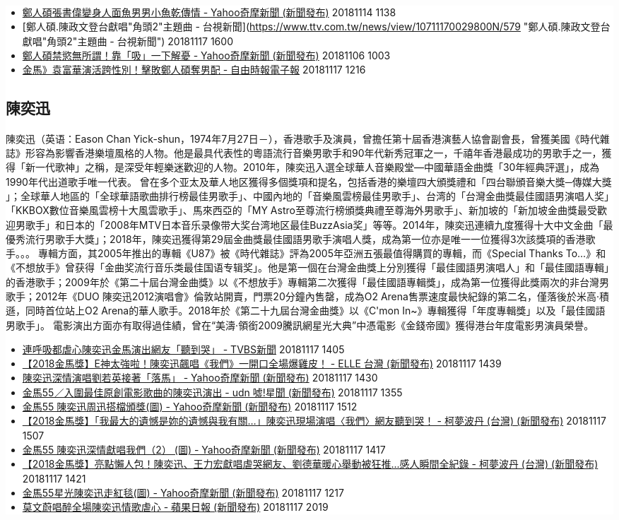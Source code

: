 - [鄭人碩張書偉變身人面魚男男小魚乾傳情 - Yahoo奇摩新聞 (新聞發布)](https://tw.news.yahoo.com/%E9%84%AD%E4%BA%BA%E7%A2%A9%E5%BC%B5%E6%9B%B8%E5%81%89%E8%AE%8A%E8%BA%AB%E4%BA%BA%E9%9D%A2%E9%AD%9A-%E7%94%B7%E7%94%B7%E5%B0%8F%E9%AD%9A%E4%B9%BE%E5%82%B3%E6%83%85-111417919.html "鄭人碩張書偉變身人面魚男男小魚乾傳情 - Yahoo奇摩新聞 (新聞發布)") 20181114 1138
- [鄭人碩.陳政文登台獻唱"角頭2"主題曲 - 台視新聞](https://www.ttv.com.tw/news/view/10711170029800N/579 "鄭人碩.陳政文登台獻唱"角頭2"主題曲 - 台視新聞") 20181117 1600
- [鄭人碩禁慾無所謂！靠「吸」一下解憂 - Yahoo奇摩新聞 (新聞發布)](https://tw.news.yahoo.com/%E9%84%AD%E4%BA%BA%E7%A2%A9%E7%A6%81%E6%85%BE%E7%84%A1%E6%89%80%E8%AC%82-%E9%9D%A0-%E5%90%B8-%E4%B8%8B%E8%A7%A3%E6%86%82-094506069.html "鄭人碩禁慾無所謂！靠「吸」一下解憂 - Yahoo奇摩新聞 (新聞發布)") 20181106 1003
- [金馬》袁富華演活跨性別！擊敗鄭人碩奪男配 - 自由時報電子報](http://ent.ltn.com.tw/news/breakingnews/2615967 "金馬》袁富華演活跨性別！擊敗鄭人碩奪男配 - 自由時報電子報") 20181117 1216

## 陳奕迅

陳奕迅（英语：Eason Chan Yick-shun，1974年7月27日－），香港歌手及演員，曾擔任第十屆香港演藝人協會副會長，曾獲美國《時代雜誌》形容為影響香港樂壇風格的人物。他是最具代表性的粵語流行音樂男歌手和90年代新秀冠軍之一，千禧年香港最成功的男歌手之一，獲得「新一代歌神」之稱，是深受年輕樂迷歡迎的人物。2010年，陳奕迅入選全球華人音樂殿堂—中國華語金曲獎「30年經典評選」，成為1990年代出道歌手唯一代表。
曾在多个亚太及華人地区獲得多個獎項和提名，包括香港的樂壇四大頒獎禮和「四台聯頒音樂大獎─傳媒大獎 」；全球華人地區的「全球華語歌曲排行榜最佳男歌手」、中國內地的「音樂風雲榜最佳男歌手」、台湾的「台灣金曲獎最佳國語男演唱人奖」「KKBOX數位音樂風雲榜十大風雲歌手」、馬來西亞的「MY Astro至尊流行榜頒獎典禮至尊海外男歌手」、新加坡的「新加坡金曲獎最受歡迎男歌手」和日本的「2008年MTV日本音乐录像带大奖台湾地区最佳BuzzAsia奖」等等。2014年，陳奕迅連續九度獲得十大中文金曲「最優秀流行男歌手大獎」；2018年，陳奕迅獲得第29屆金曲獎最佳國語男歌手演唱人獎，成為第一位亦是唯一一位獲得3次該獎項的香港歌手。。。
專輯方面，其2005年推出的專輯《U87》被《時代雜誌》評為2005年亞洲五張最值得購買的專輯，而《Special Thanks To...》和《不想放手》曾获得「金曲奖流行音乐类最佳国语专辑奖」。他是第一個在台灣金曲獎上分別獲得「最佳國語男演唱人」和「最佳國語專輯」的香港歌手；2009年於《第二十屆台灣金曲獎》以《不想放手》專輯第二次獲得「最佳國語專輯獎」，成為第一位獲得此獎兩次的非台灣男歌手；2012年《DUO 陳奕迅2012演唱會》倫敦站開賣，門票20分鐘內售罄，成為O2 Arena售票速度最快紀錄的第二名，僅落後於米高·積遜，同時首位站上O2 Arena的華人歌手。2018年於《第二十九屆台灣金曲獎》以《C'mon In~》專輯獲得「年度專輯獎」以及「最佳國語男歌手」。
電影演出方面亦有取得過佳績，曾在“美濤·領銜2009騰訊網星光大典”中憑電影《金錢帝國》獲得港台年度電影男演員榮譽。
- [連呼吸都虐心陳奕迅金馬演出網友「聽到哭」 - TVBS新聞](https://news.tvbs.com.tw/entertainment/1031195 "連呼吸都虐心陳奕迅金馬演出網友「聽到哭」 - TVBS新聞") 20181117 1405
- [【2018金馬獎】E神太強啦！陳奕迅飆唱《我們》一開口全場爆雞皮！ - ELLE 台灣 (新聞發布)](https://www.elle.com/tw/entertainment/gossip/a25203661/2018-golden-horse-awards-performance-eason-chan/ "【2018金馬獎】E神太強啦！陳奕迅飆唱《我們》一開口全場爆雞皮！ - ELLE 台灣 (新聞發布)") 20181117 1439
- [陳奕迅深情演唱劉若英接著「落馬」 - Yahoo奇摩新聞 (新聞發布)](https://tw.news.yahoo.com/%E9%99%B3%E5%A5%95%E8%BF%85%E6%B7%B1%E6%83%85%E6%BC%94%E5%94%B1-%E5%8A%89%E8%8B%A5%E8%8B%B1%E6%8E%A5%E8%91%97-%E8%90%BD%E9%A6%AC-141505901.html "陳奕迅深情演唱劉若英接著「落馬」 - Yahoo奇摩新聞 (新聞發布)") 20181117 1430
- [金馬55／入圍最佳原創電影歌曲的陳奕迅演出 - udn 噓!星聞 (新聞發布)](https://stars.udn.com/star/story/10092/3486833 "金馬55／入圍最佳原創電影歌曲的陳奕迅演出 - udn 噓!星聞 (新聞發布)") 20181117 1355
- [金馬55 陳奕迅周迅搭檔頒獎(圖) - Yahoo奇摩新聞 (新聞發布)](https://tw.news.yahoo.com/%E9%87%91%E9%A6%AC55-%E9%99%B3%E5%A5%95%E8%BF%85%E5%91%A8%E8%BF%85%E6%90%AD%E6%AA%94%E9%A0%92%E7%8D%8E-%E5%9C%96-142813557.html "金馬55 陳奕迅周迅搭檔頒獎(圖) - Yahoo奇摩新聞 (新聞發布)") 20181117 1512
- [【2018金馬獎】「我最大的遺憾是妳的遺憾與我有關…」陳奕迅現場演唱〈我們〉網友聽到哭！ - 柯夢波丹 (台灣) (新聞發布)](https://www.cosmopolitan.com/tw/entertainment/celebrity-gossip/a25204474/2018-golden-horse-awards-performance-eason-chen/ "【2018金馬獎】「我最大的遺憾是妳的遺憾與我有關…」陳奕迅現場演唱〈我們〉網友聽到哭！ - 柯夢波丹 (台灣) (新聞發布)") 20181117 1507
- [金馬55 陳奕迅深情獻唱我們（2） (圖) - Yahoo奇摩新聞 (新聞發布)](https://tw.news.yahoo.com/%E9%87%91%E9%A6%AC55-%E9%99%B3%E5%A5%95%E8%BF%85%E6%B7%B1%E6%83%85%E7%8D%BB%E5%94%B1%E6%88%91%E5%80%91-2-%E5%9C%96-134211876.html "金馬55 陳奕迅深情獻唱我們（2） (圖) - Yahoo奇摩新聞 (新聞發布)") 20181117 1417
- [【2018金馬獎】亮點懶人包！陳奕迅、王力宏獻唱虐哭網友、劉德華暖心舉動被狂推...感人瞬間全紀錄 - 柯夢波丹 (台灣) (新聞發布)](https://www.cosmopolitan.com/tw/entertainment/celebrity-gossip/g25202192/2018-golden-horse-award-must-see/ "【2018金馬獎】亮點懶人包！陳奕迅、王力宏獻唱虐哭網友、劉德華暖心舉動被狂推...感人瞬間全紀錄 - 柯夢波丹 (台灣) (新聞發布)") 20181117 1421
- [金馬55星光陳奕迅走紅毯(圖) - Yahoo奇摩新聞 (新聞發布)](https://tw.news.yahoo.com/%E9%87%91%E9%A6%AC55%E6%98%9F%E5%85%89-%E9%99%B3%E5%A5%95%E8%BF%85%E8%B5%B0%E7%B4%85%E6%AF%AF-%E5%9C%96-114906498.html "金馬55星光陳奕迅走紅毯(圖) - Yahoo奇摩新聞 (新聞發布)") 20181117 1217
- [莫文蔚唱醉全場陳奕迅情歌虐心 - 蘋果日報 (新聞發布)](https://tw.appledaily.com/entertainment/daily/20181118/38182778/ "莫文蔚唱醉全場陳奕迅情歌虐心 - 蘋果日報 (新聞發布)") 20181117 2019
